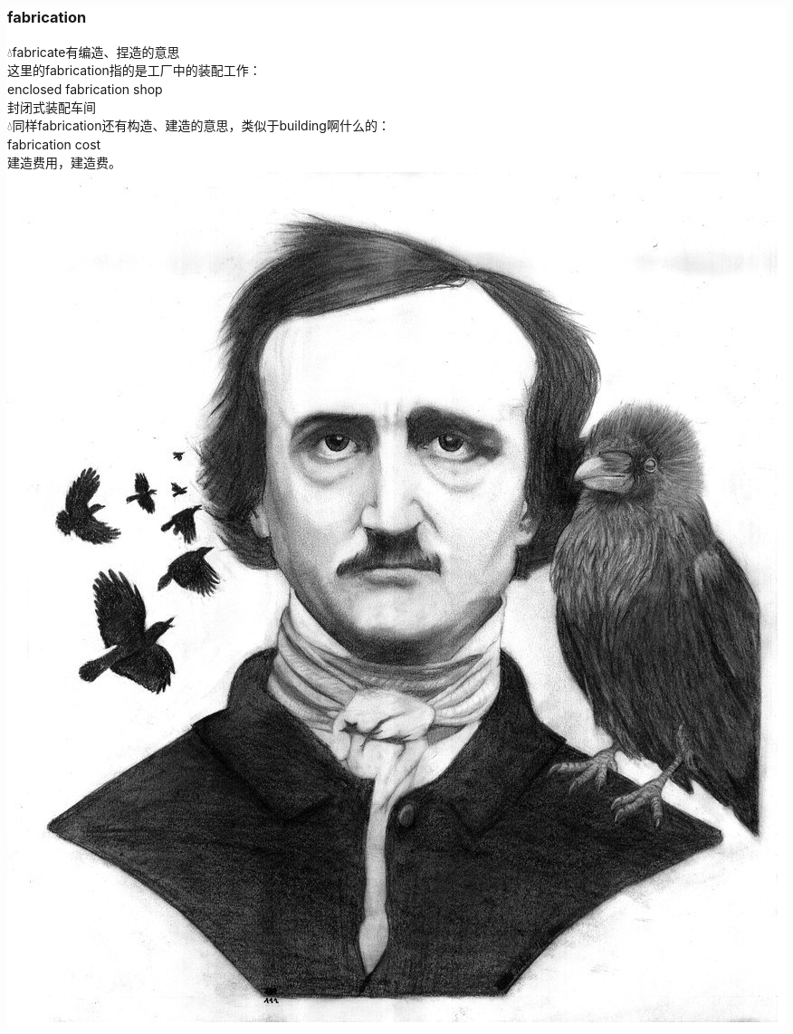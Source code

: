 ### fabrication

💧fabricate有编造、捏造的意思  
这里的fabrication指的是工厂中的装配工作：  
enclosed fabrication shop  
封闭式装配车间  
💧同样fabrication还有构造、建造的意思，类似于building啊什么的：  
fabrication cost  
建造费用，建造费。  
![V-3](\images\handouts\part21\chapter21-1\V-3.jpg)  
